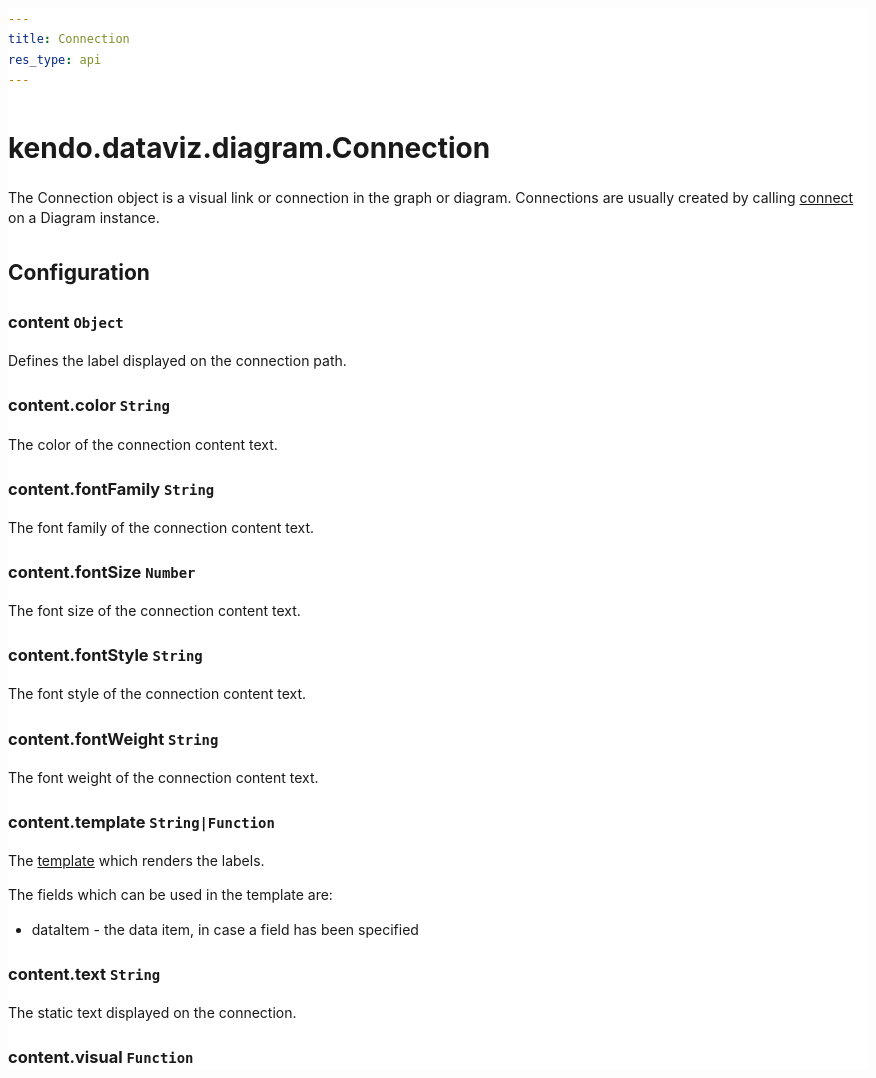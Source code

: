 ```yaml
---
title: Connection
res_type: api
---
```


# kendo.dataviz.diagram.Connection

The Connection object is a visual link or connection in the graph or diagram.
Connections are usually created by calling [connect](/api/dataviz/diagram#methods-connect) on a Diagram instance.

## Configuration

### content `Object`

Defines the label displayed on the connection path.

### content.color `String`

The color of the connection content text.

### content.fontFamily `String`

The font family of the connection content text.

### content.fontSize `Number`

The font size of the connection content text.

### content.fontStyle `String`

The font style of the connection content text.

### content.fontWeight `String`

The font weight of the connection content text.

### content.template `String|Function`

The [template](/api/javascript/kendo#methods-template) which renders the labels.

The fields which can be used in the template are:

* dataItem - the data item, in case a field has been specified

### content.text `String`

The static text displayed on the connection.

### content.visual `Function`
